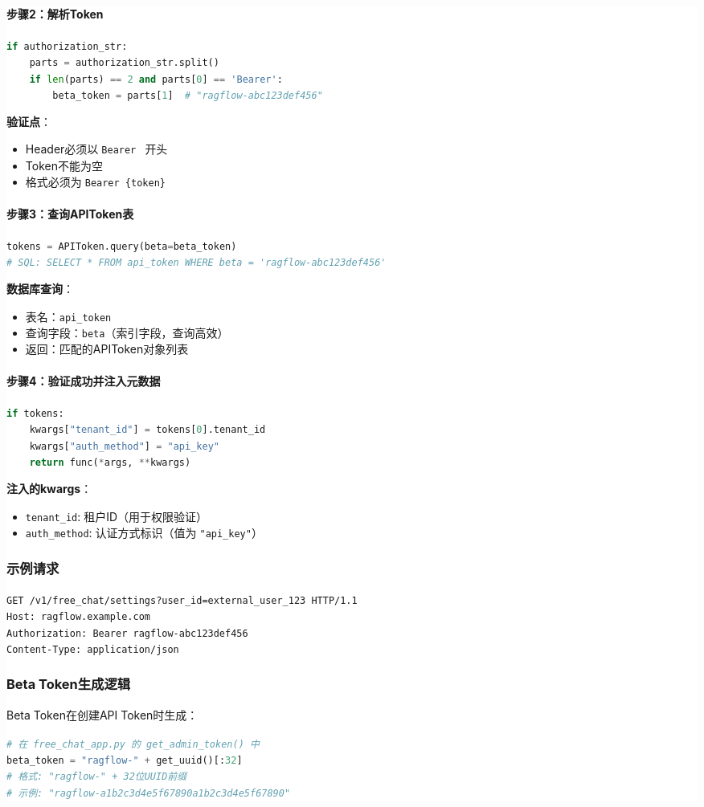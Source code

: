 #### 步骤2：解析Token

```python
if authorization_str:
    parts = authorization_str.split()
    if len(parts) == 2 and parts[0] == 'Bearer':
        beta_token = parts[1]  # "ragflow-abc123def456"
```

**验证点**：
- Header必须以 `Bearer ` 开头
- Token不能为空
- 格式必须为 `Bearer {token}`

#### 步骤3：查询APIToken表

```python
tokens = APIToken.query(beta=beta_token)
# SQL: SELECT * FROM api_token WHERE beta = 'ragflow-abc123def456'
```

**数据库查询**：
- 表名：`api_token`
- 查询字段：`beta`（索引字段，查询高效）
- 返回：匹配的APIToken对象列表

#### 步骤4：验证成功并注入元数据

```python
if tokens:
    kwargs["tenant_id"] = tokens[0].tenant_id
    kwargs["auth_method"] = "api_key"
    return func(*args, **kwargs)
```

**注入的kwargs**：
- `tenant_id`: 租户ID（用于权限验证）
- `auth_method`: 认证方式标识（值为 `"api_key"`）

### 示例请求

```http
GET /v1/free_chat/settings?user_id=external_user_123 HTTP/1.1
Host: ragflow.example.com
Authorization: Bearer ragflow-abc123def456
Content-Type: application/json
```

### Beta Token生成逻辑

Beta Token在创建API Token时生成：

```python
# 在 free_chat_app.py 的 get_admin_token() 中
beta_token = "ragflow-" + get_uuid()[:32]
# 格式: "ragflow-" + 32位UUID前缀
# 示例: "ragflow-a1b2c3d4e5f67890a1b2c3d4e5f67890"
```
